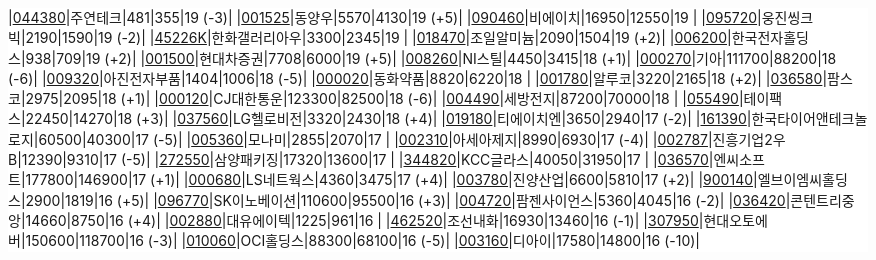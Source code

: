 |[044380](https://finance.daum.net/quotes/A044380)|주연테크|481|355|19 (-3)|
|[001525](https://finance.daum.net/quotes/A001525)|동양우|5570|4130|19 (+5)|
|[090460](https://finance.daum.net/quotes/A090460)|비에이치|16950|12550|19 |
|[095720](https://finance.daum.net/quotes/A095720)|웅진씽크빅|2190|1590|19 (-2)|
|[45226K](https://finance.daum.net/quotes/A45226K)|한화갤러리아우|3300|2345|19 |
|[018470](https://finance.daum.net/quotes/A018470)|조일알미늄|2090|1504|19 (+2)|
|[006200](https://finance.daum.net/quotes/A006200)|한국전자홀딩스|938|709|19 (+2)|
|[001500](https://finance.daum.net/quotes/A001500)|현대차증권|7708|6000|19 (+5)|
|[008260](https://finance.daum.net/quotes/A008260)|NI스틸|4450|3415|18 (+1)|
|[000270](https://finance.daum.net/quotes/A000270)|기아|111700|88200|18 (-6)|
|[009320](https://finance.daum.net/quotes/A009320)|아진전자부품|1404|1006|18 (-5)|
|[000020](https://finance.daum.net/quotes/A000020)|동화약품|8820|6220|18 |
|[001780](https://finance.daum.net/quotes/A001780)|알루코|3220|2165|18 (+2)|
|[036580](https://finance.daum.net/quotes/A036580)|팜스코|2975|2095|18 (+1)|
|[000120](https://finance.daum.net/quotes/A000120)|CJ대한통운|123300|82500|18 (-6)|
|[004490](https://finance.daum.net/quotes/A004490)|세방전지|87200|70000|18 |
|[055490](https://finance.daum.net/quotes/A055490)|테이팩스|22450|14270|18 (+3)|
|[037560](https://finance.daum.net/quotes/A037560)|LG헬로비전|3320|2430|18 (+4)|
|[019180](https://finance.daum.net/quotes/A019180)|티에이치엔|3650|2940|17 (-2)|
|[161390](https://finance.daum.net/quotes/A161390)|한국타이어앤테크놀로지|60500|40300|17 (-5)|
|[005360](https://finance.daum.net/quotes/A005360)|모나미|2855|2070|17 |
|[002310](https://finance.daum.net/quotes/A002310)|아세아제지|8990|6930|17 (-4)|
|[002787](https://finance.daum.net/quotes/A002787)|진흥기업2우B|12390|9310|17 (-5)|
|[272550](https://finance.daum.net/quotes/A272550)|삼양패키징|17320|13600|17 |
|[344820](https://finance.daum.net/quotes/A344820)|KCC글라스|40050|31950|17 |
|[036570](https://finance.daum.net/quotes/A036570)|엔씨소프트|177800|146900|17 (+1)|
|[000680](https://finance.daum.net/quotes/A000680)|LS네트웍스|4360|3475|17 (+4)|
|[003780](https://finance.daum.net/quotes/A003780)|진양산업|6600|5810|17 (+2)|
|[900140](https://finance.daum.net/quotes/A900140)|엘브이엠씨홀딩스|2900|1819|16 (+5)|
|[096770](https://finance.daum.net/quotes/A096770)|SK이노베이션|110600|95500|16 (+3)|
|[004720](https://finance.daum.net/quotes/A004720)|팜젠사이언스|5360|4045|16 (-2)|
|[036420](https://finance.daum.net/quotes/A036420)|콘텐트리중앙|14660|8750|16 (+4)|
|[002880](https://finance.daum.net/quotes/A002880)|대유에이텍|1225|961|16 |
|[462520](https://finance.daum.net/quotes/A462520)|조선내화|16930|13460|16 (-1)|
|[307950](https://finance.daum.net/quotes/A307950)|현대오토에버|150600|118700|16 (-3)|
|[010060](https://finance.daum.net/quotes/A010060)|OCI홀딩스|88300|68100|16 (-5)|
|[003160](https://finance.daum.net/quotes/A003160)|디아이|17580|14800|16 (-10)|